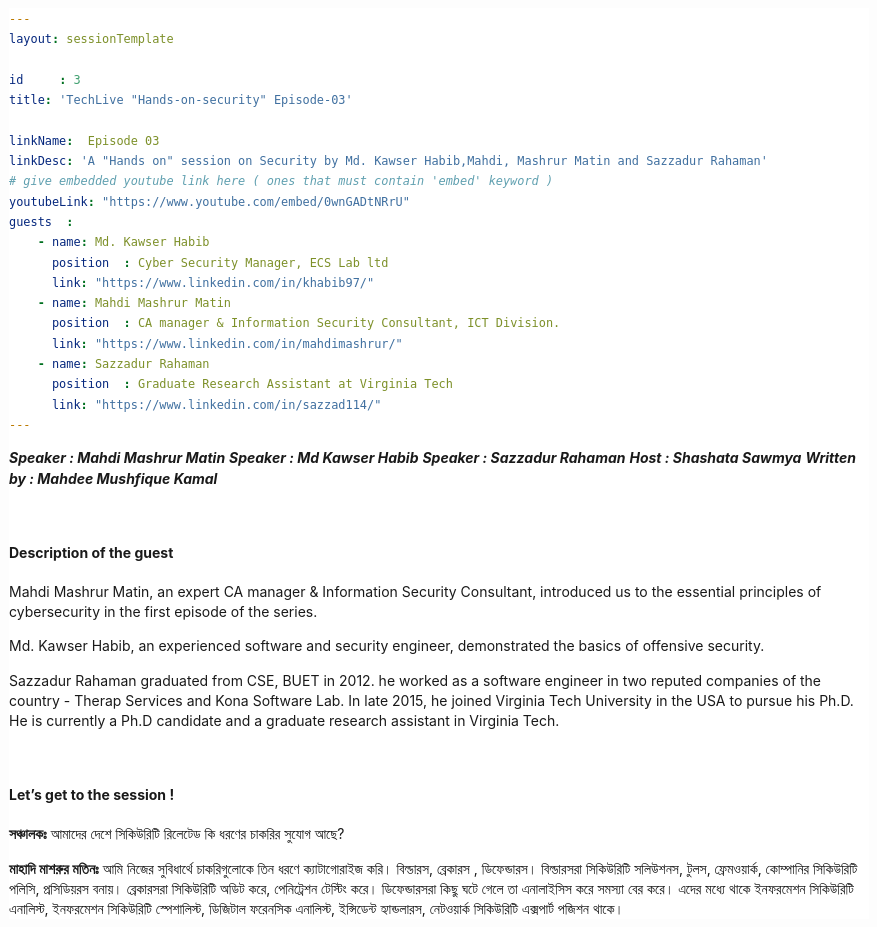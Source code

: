 ```yaml
---
layout: sessionTemplate

id     : 3
title: 'TechLive "Hands-on-security" Episode-03'

linkName:  Episode 03
linkDesc: 'A "Hands on" session on Security by Md. Kawser Habib,Mahdi, Mashrur Matin and Sazzadur Rahaman'
# give embedded youtube link here ( ones that must contain 'embed' keyword )
youtubeLink: "https://www.youtube.com/embed/0wnGADtNRrU"
guests  :
    - name: Md. Kawser Habib
      position  : Cyber Security Manager, ECS Lab ltd
      link: "https://www.linkedin.com/in/khabib97/"
    - name: Mahdi Mashrur Matin
      position  : CA manager & Information Security Consultant, ICT Division.
      link: "https://www.linkedin.com/in/mahdimashrur/"
    - name: Sazzadur Rahaman
      position  : Graduate Research Assistant at Virginia Tech
      link: "https://www.linkedin.com/in/sazzad114/"
---
```


***Speaker : Mahdi Mashrur Matin***
***Speaker : Md Kawser Habib***
***Speaker : Sazzadur Rahaman***
***Host : Shashata Sawmya***
***Written by : Mahdee Mushfique Kamal***

<br>

#### Description of the guest

Mahdi Mashrur Matin, an expert CA manager & Information Security Consultant, introduced us to the essential principles of cybersecurity in the first episode of the series.

Md. Kawser Habib, an experienced software and security engineer, demonstrated the basics of offensive security.

Sazzadur Rahaman graduated from CSE, BUET in 2012. he worked as a software engineer in two reputed companies of the country - Therap Services and Kona Software Lab. In late 2015, he joined Virginia Tech University in the USA to pursue his Ph.D. He is currently a Ph.D candidate and a graduate research assistant in Virginia Tech.

<br>

#### Let’s get to the session !
**সঞ্চালকঃ**  আমাদের দেশে সিকিউরিটি রিলেটেড কি ধরণের চাকরির সুযোগ আছে?

**মাহাদি মাশরুর মতিনঃ** আমি নিজের সুবিধার্থে চাকরিগুলোকে তিন ধরণে ক্যাটাগোরাইজ করি। বিল্ডারস, ব্রেকারস , ডিফেন্ডারস। বিল্ডারসরা সিকিউরিটি সলিউশনস, টুলস, ফ্রেমওয়ার্ক, কোম্পানির সিকিউরিটি পলিসি, প্রসিডিয়রস বনায়। ব্রেকারসরা সিকিউরিটি অডিট করে, পেনিট্রেশন টেস্টিং করে। ডিফেন্ডারসরা কিছু ঘটে গেলে তা এনালাইসিস করে সমস্যা বের করে। এদের মধ্যে থাকে ইনফরমেশন সিকিউরিটি এনালিস্ট, ইনফরমেশন সিকিউরিটি স্পেশালিস্ট, ডিজিটাল ফরেনসিক এনালিস্ট, ইন্সিডেন্ট হ্যান্ডলারস, নেটওয়ার্ক সিকিউরিটি এক্সপার্ট পজিশন থাকে।
